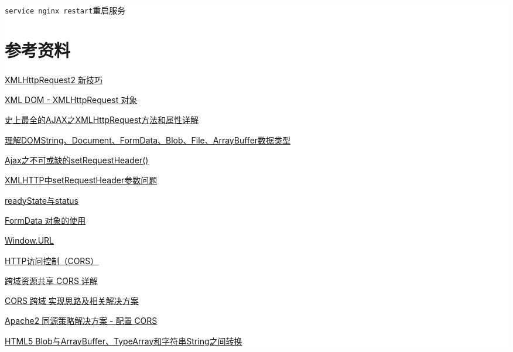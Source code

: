 `service nginx restart`重启服务



# 参考资料

[XMLHttpRequest2 新技巧](http://blog.csdn.net/hills/article/details/41246939) 

[XML DOM - XMLHttpRequest 对象](http://www.w3school.com.cn/xmldom/dom_http.asp) 

[史上最全的AJAX之XMLHttpRequest方法和属性详解](http://blog.csdn.net/huang_cai_yuan/article/details/54881407) 

[理解DOMString、Document、FormData、Blob、File、ArrayBuffer数据类型](http://www.zhangxinxu.com/wordpress/2013/10/understand-domstring-document-formdata-blob-file-arraybuffer/) 

[Ajax之不可或缺的setRequestHeader()](http://www.zhangxinxu.com/wordpress/2013/10/understand-domstring-document-formdata-blob-file-arraybuffer/) 

[XMLHTTP中setRequestHeader参数问题](http://blog.csdn.net/iamduoluo/article/details/7215639) 

[readyState与status](http://www.cnblogs.com/zhaojing-0504/p/5971330.html) 

[FormData 对象的使用](https://developer.mozilla.org/zh-CN/docs/Web/API/FormData/Using_FormData_Objects) 

[Window.URL](https://developer.mozilla.org/zh-CN/docs/Web/API/Window/URL) 

[HTTP访问控制（CORS）](https://developer.mozilla.org/zh-CN/docs/Web/HTTP/Access_control_CORS) 

[跨域资源共享 CORS 详解](http://www.ruanyifeng.com/blog/2016/04/cors.html) 

[CORS 跨域 实现思路及相关解决方案](http://www.cnblogs.com/sloong/p/cors.html) 

[Apache2 同源策略解决方案 - 配置 CORS](http://blog.csdn.net/lzhlzz/article/details/53302863) 

[HTML5 Blob与ArrayBuffer、TypeArray和字符串String之间转换](http://www.cnblogs.com/tianma3798/p/5834598.html) 